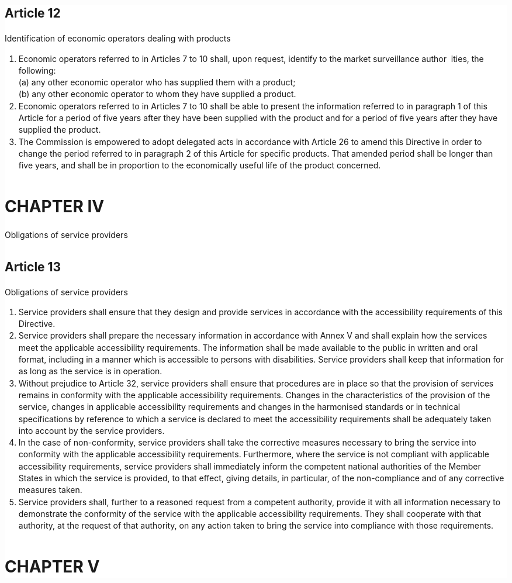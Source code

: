  
## Article 12  
Identification of economic operators dealing with products  
1. Economic operators referred to in Articles 7 to 10 shall, upon request, identify to the market surveillance author ­
ities, the following:  
(a) any other economic operator who has supplied them with a product;  
(b) any other economic operator to whom they have supplied a product.  
2. Economic operators referred to in Articles 7 to 10 shall be able to present the information referred to in paragraph 
1 of this Article for a period of five years after they have been supplied with the product and for a period of five years 
after they have supplied the product.  
3. The Commission is empowered to adopt delegated acts in accordance with Article 26 to amend this Directive in 
order to change the period referred to in paragraph 2 of this Article for specific products. That amended period shall be 
longer than five years, and shall be in proportion to the economically useful life of the product concerned.  
# CHAPTER IV  
Obligations of service providers  
## Article 13  
Obligations of service providers  
1. Service providers shall ensure that they design and provide services in accordance with the accessibility requirements 
of this Directive.  
2. Service providers shall prepare the necessary information in accordance with Annex V and shall explain how the 
services meet the applicable accessibility requirements. The information shall be made available to the public in written 
and oral format, including in a manner which is accessible to persons with disabilities. Service providers shall keep that 
information for as long as the service is in operation.  
3. Without prejudice to Article 32, service providers shall ensure that procedures are in place so that the provision of 
services remains in conformity with the applicable accessibility requirements. Changes in the characteristics of the 
provision of the service, changes in applicable accessibility requirements and changes in the harmonised standards or 
in technical specifications by reference to which a service is declared to meet the accessibility requirements shall be 
adequately taken into account by the service providers.  
4. In the case of non-conformity, service providers shall take the corrective measures necessary to bring the service 
into conformity with the applicable accessibility requirements. Furthermore, where the service is not compliant with 
applicable accessibility requirements, service providers shall immediately inform the competent national authorities of the 
Member States in which the service is provided, to that effect, giving details, in particular, of the non-compliance and of 
any corrective measures taken.  
5. Service providers shall, further to a reasoned request from a competent authority, provide it with all information 
necessary to demonstrate the conformity of the service with the applicable accessibility requirements. They shall cooperate 
with that authority, at the request of that authority, on any action taken to bring the service into compliance with those 
requirements.  
# CHAPTER V  